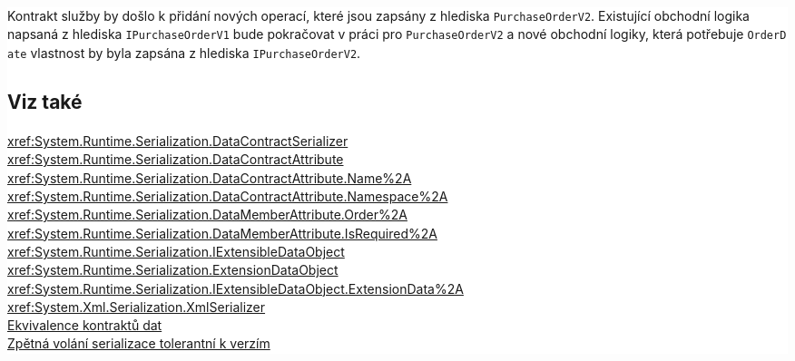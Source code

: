  Kontrakt služby by došlo k přidání nových operací, které jsou zapsány z hlediska `PurchaseOrderV2`. Existující obchodní logika napsaná z hlediska `IPurchaseOrderV1` bude pokračovat v práci pro `PurchaseOrderV2` a nové obchodní logiky, která potřebuje `OrderDate` vlastnost by byla zapsána z hlediska `IPurchaseOrderV2`.  
  
## <a name="see-also"></a>Viz také  
 <xref:System.Runtime.Serialization.DataContractSerializer>  
 <xref:System.Runtime.Serialization.DataContractAttribute>  
 <xref:System.Runtime.Serialization.DataContractAttribute.Name%2A>  
 <xref:System.Runtime.Serialization.DataContractAttribute.Namespace%2A>  
 <xref:System.Runtime.Serialization.DataMemberAttribute.Order%2A>  
 <xref:System.Runtime.Serialization.DataMemberAttribute.IsRequired%2A>  
 <xref:System.Runtime.Serialization.IExtensibleDataObject>  
 <xref:System.Runtime.Serialization.ExtensionDataObject>  
 <xref:System.Runtime.Serialization.IExtensibleDataObject.ExtensionData%2A>  
 <xref:System.Xml.Serialization.XmlSerializer>  
 [Ekvivalence kontraktů dat](../../../docs/framework/wcf/feature-details/data-contract-equivalence.md)  
 [Zpětná volání serializace tolerantní k verzím](../../../docs/framework/wcf/feature-details/version-tolerant-serialization-callbacks.md)
